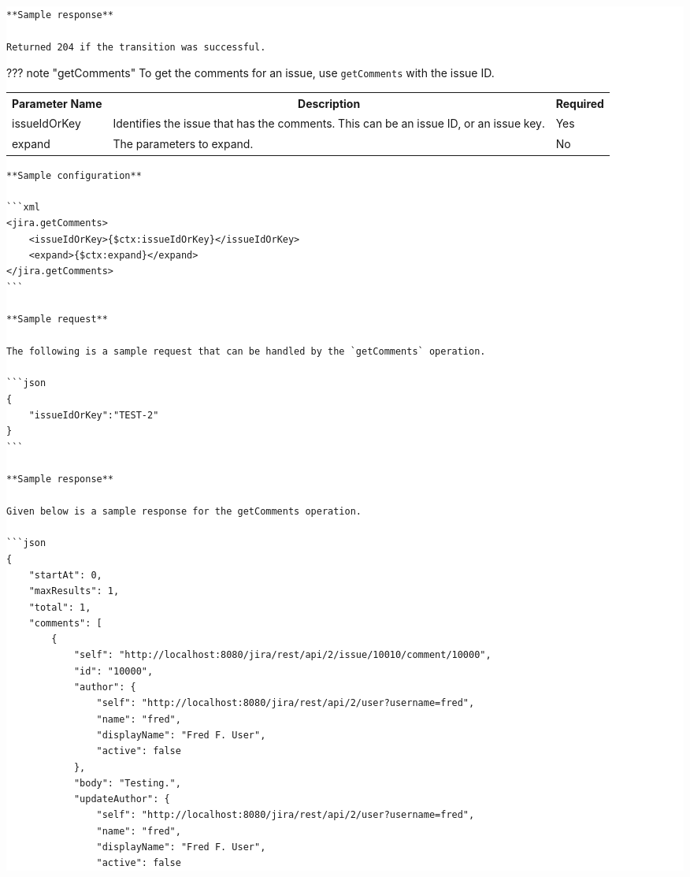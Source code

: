     **Sample response**

    Returned 204 if the transition was successful.

??? note "getComments"
    To get the comments for an issue, use `getComments` with the issue ID.
    <table>
        <tr>
            <th>Parameter Name</th>
            <th>Description</th>
            <th>Required</th>
        </tr>
        <tr>
            <td>issueIdOrKey</td>
            <td>Identifies the issue that has the comments. This can be an issue ID, or an issue key.</td>
            <td>Yes</td>
        </tr>
        <tr>
            <td>expand</td>
            <td>The parameters to expand.</td>
            <td>No</td>
        </tr>
    </table>

    **Sample configuration**
    
    ```xml
    <jira.getComments>
        <issueIdOrKey>{$ctx:issueIdOrKey}</issueIdOrKey>
        <expand>{$ctx:expand}</expand>
    </jira.getComments>
    ```
    
    **Sample request**

    The following is a sample request that can be handled by the `getComments` operation.
    
    ```json
    {
        "issueIdOrKey":"TEST-2"
    }
    ```

    **Sample response**

    Given below is a sample response for the getComments operation.

    ```json
    {
        "startAt": 0,
        "maxResults": 1,
        "total": 1,
        "comments": [
            {
                "self": "http://localhost:8080/jira/rest/api/2/issue/10010/comment/10000",
                "id": "10000",
                "author": {
                    "self": "http://localhost:8080/jira/rest/api/2/user?username=fred",
                    "name": "fred",
                    "displayName": "Fred F. User",
                    "active": false
                },
                "body": "Testing.",
                "updateAuthor": {
                    "self": "http://localhost:8080/jira/rest/api/2/user?username=fred",
                    "name": "fred",
                    "displayName": "Fred F. User",
                    "active": false